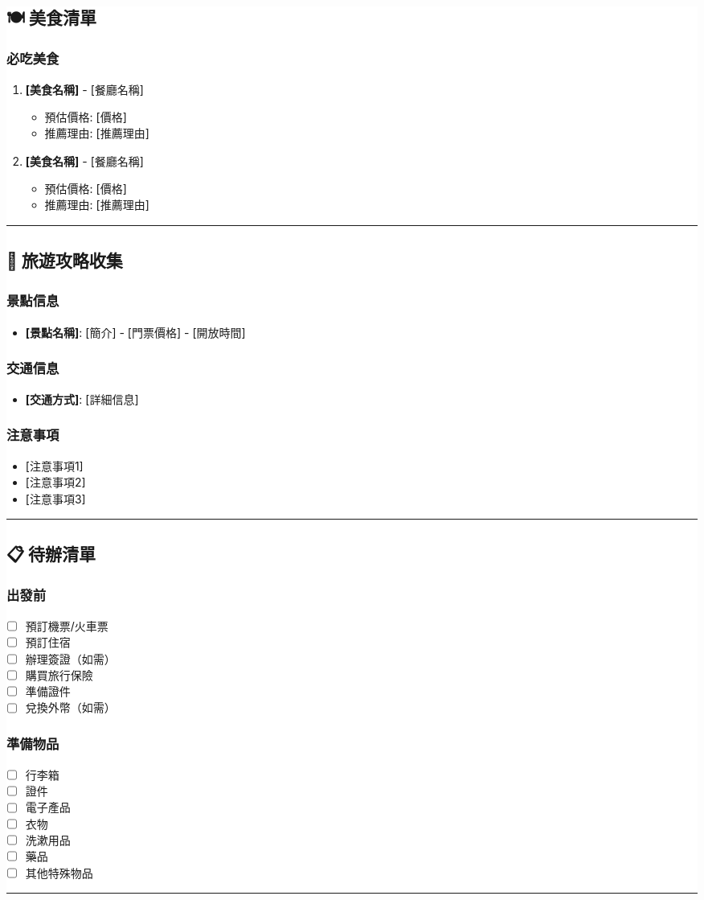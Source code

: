 ## 🍽️ 美食清單

### 必吃美食
1. **[美食名稱]** - [餐廳名稱]
   - 預估價格: [價格]
   - 推薦理由: [推薦理由]

2. **[美食名稱]** - [餐廳名稱]
   - 預估價格: [價格]
   - 推薦理由: [推薦理由]

---

## 📝 旅遊攻略收集

### 景點信息
- **[景點名稱]**: [簡介] - [門票價格] - [開放時間]

### 交通信息
- **[交通方式]**: [詳細信息]

### 注意事項
- [注意事項1]
- [注意事項2]
- [注意事項3]

---

## 📋 待辦清單

### 出發前
- [ ] 預訂機票/火車票
- [ ] 預訂住宿
- [ ] 辦理簽證（如需）
- [ ] 購買旅行保險
- [ ] 準備證件
- [ ] 兌換外幣（如需）

### 準備物品
- [ ] 行李箱
- [ ] 證件
- [ ] 電子產品
- [ ] 衣物
- [ ] 洗漱用品
- [ ] 藥品
- [ ] 其他特殊物品

---
